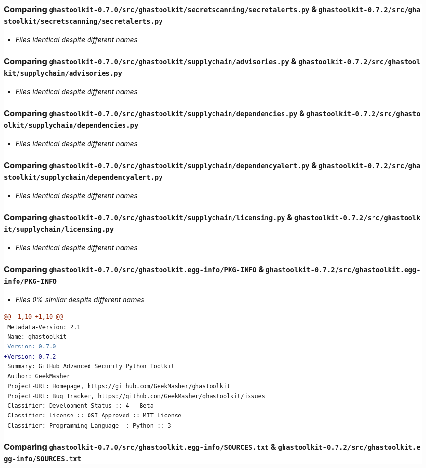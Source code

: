 ### Comparing `ghastoolkit-0.7.0/src/ghastoolkit/secretscanning/secretalerts.py` & `ghastoolkit-0.7.2/src/ghastoolkit/secretscanning/secretalerts.py`

 * *Files identical despite different names*

### Comparing `ghastoolkit-0.7.0/src/ghastoolkit/supplychain/advisories.py` & `ghastoolkit-0.7.2/src/ghastoolkit/supplychain/advisories.py`

 * *Files identical despite different names*

### Comparing `ghastoolkit-0.7.0/src/ghastoolkit/supplychain/dependencies.py` & `ghastoolkit-0.7.2/src/ghastoolkit/supplychain/dependencies.py`

 * *Files identical despite different names*

### Comparing `ghastoolkit-0.7.0/src/ghastoolkit/supplychain/dependencyalert.py` & `ghastoolkit-0.7.2/src/ghastoolkit/supplychain/dependencyalert.py`

 * *Files identical despite different names*

### Comparing `ghastoolkit-0.7.0/src/ghastoolkit/supplychain/licensing.py` & `ghastoolkit-0.7.2/src/ghastoolkit/supplychain/licensing.py`

 * *Files identical despite different names*

### Comparing `ghastoolkit-0.7.0/src/ghastoolkit.egg-info/PKG-INFO` & `ghastoolkit-0.7.2/src/ghastoolkit.egg-info/PKG-INFO`

 * *Files 0% similar despite different names*

```diff
@@ -1,10 +1,10 @@
 Metadata-Version: 2.1
 Name: ghastoolkit
-Version: 0.7.0
+Version: 0.7.2
 Summary: GitHub Advanced Security Python Toolkit
 Author: GeekMasher
 Project-URL: Homepage, https://github.com/GeekMasher/ghastoolkit
 Project-URL: Bug Tracker, https://github.com/GeekMasher/ghastoolkit/issues
 Classifier: Development Status :: 4 - Beta
 Classifier: License :: OSI Approved :: MIT License
 Classifier: Programming Language :: Python :: 3
```

### Comparing `ghastoolkit-0.7.0/src/ghastoolkit.egg-info/SOURCES.txt` & `ghastoolkit-0.7.2/src/ghastoolkit.egg-info/SOURCES.txt`

